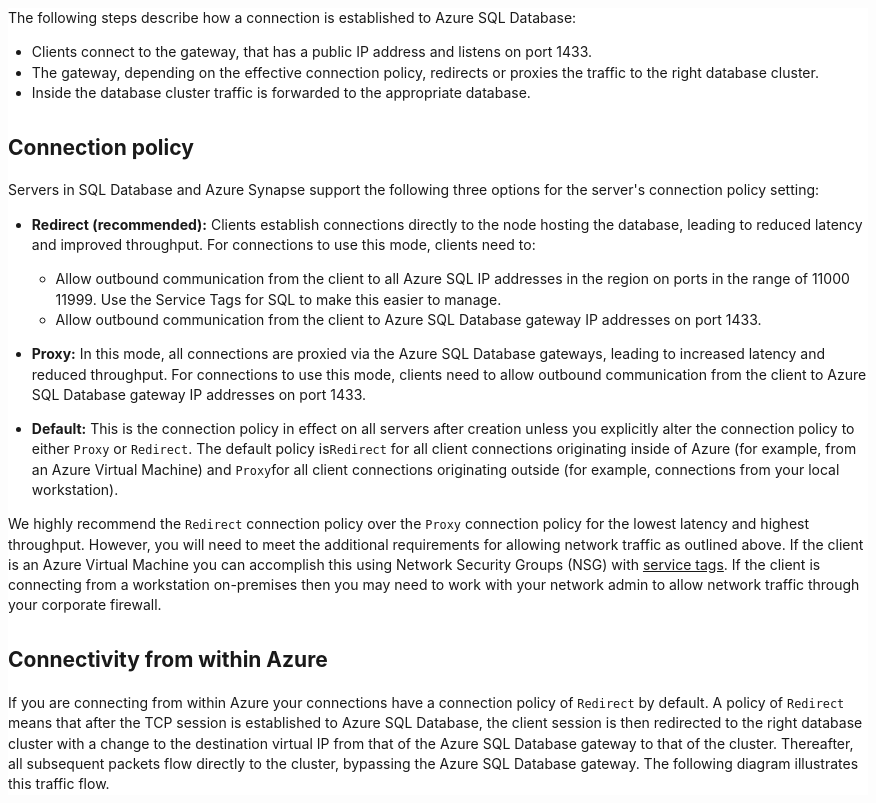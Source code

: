 The following steps describe how a connection is established to Azure SQL Database:

- Clients connect to the gateway, that has a public IP address and listens on port 1433.
- The gateway, depending on the effective connection policy, redirects or proxies the traffic to the right database cluster.
- Inside the database cluster traffic is forwarded to the appropriate database.

## Connection policy

Servers in SQL Database and Azure Synapse support the following three options for the server's connection policy setting:

- **Redirect (recommended):** Clients establish connections directly to the node hosting the database, leading to reduced latency and improved throughput. For connections to use this mode, clients need to:
  - Allow outbound communication from the client to all Azure SQL IP addresses in the region on ports in the range of 11000 11999. Use the Service Tags for SQL to make this easier to manage.  
  - Allow outbound communication from the client to Azure SQL Database gateway IP addresses on port 1433.

- **Proxy:** In this mode, all connections are proxied via the Azure SQL Database gateways, leading to increased latency and reduced throughput. For connections to use this mode, clients need to allow outbound communication from the client to Azure SQL Database gateway IP addresses on port 1433.

- **Default:** This is the connection policy in effect on all servers after creation unless you explicitly alter the connection policy to either `Proxy` or `Redirect`. The default policy is`Redirect` for all client connections originating inside of Azure (for example, from an Azure Virtual Machine) and `Proxy`for all client connections originating outside (for example, connections from your local workstation).

We highly recommend the `Redirect` connection policy over the `Proxy` connection policy for the lowest latency and highest throughput. However, you will need to meet the additional requirements for allowing network traffic as outlined above. If the client is an Azure Virtual Machine you can accomplish this using Network Security Groups (NSG) with [service tags](../../virtual-network/network-security-groups-overview.md#service-tags). If the client is connecting from a workstation on-premises then you may need to work with your network admin to allow network traffic through your corporate firewall.

## Connectivity from within Azure

If you are connecting from within Azure your connections have a connection policy of `Redirect` by default. A policy of `Redirect` means that after the TCP session is established to Azure SQL Database, the client session is then redirected to the right database cluster with a change to the destination virtual IP from that of the Azure SQL Database gateway to that of the cluster. Thereafter, all subsequent packets flow directly to the cluster, bypassing the Azure SQL Database gateway. The following diagram illustrates this traffic flow.
